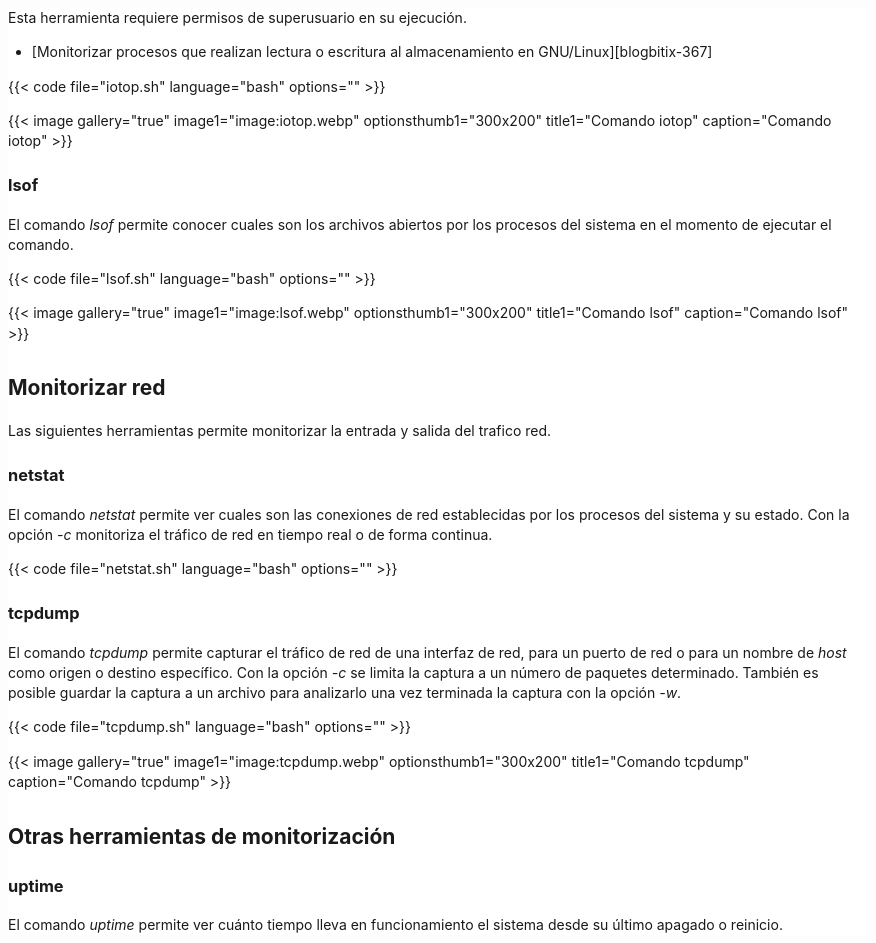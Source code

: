 Esta herramienta requiere permisos de superusuario en su ejecución.

* [Monitorizar procesos que realizan lectura o escritura al almacenamiento en GNU/Linux][blogbitix-367]

{{< code file="iotop.sh" language="bash" options="" >}}

{{< image
    gallery="true"
    image1="image:iotop.webp" optionsthumb1="300x200" title1="Comando iotop"
    caption="Comando iotop" >}}

### lsof

El comando _lsof_ permite conocer cuales son los archivos abiertos por los procesos del sistema en el momento de ejecutar el comando.

{{< code file="lsof.sh" language="bash" options="" >}}

{{< image
    gallery="true"
    image1="image:lsof.webp" optionsthumb1="300x200" title1="Comando lsof"
    caption="Comando lsof" >}}

## Monitorizar red

Las siguientes herramientas permite monitorizar la entrada y salida del trafico red.

### netstat

El comando _netstat_ permite ver cuales son las conexiones de red establecidas por los procesos del sistema y su estado. Con la opción _-c_ monitoriza el tráfico de red en tiempo real o de forma continua.

{{< code file="netstat.sh" language="bash" options="" >}}

### tcpdump

El comando _tcpdump_ permite capturar el tráfico de red de una interfaz de red, para un puerto de red o para un nombre de _host_ como origen o destino específico. Con la opción _-c_ se limita la captura a un número de paquetes determinado. También es posible guardar la captura a un archivo para analizarlo una vez terminada la captura con la opción _-w_.

{{< code file="tcpdump.sh" language="bash" options="" >}}

{{< image
    gallery="true"
    image1="image:tcpdump.webp" optionsthumb1="300x200" title1="Comando tcpdump"
    caption="Comando tcpdump" >}}

## Otras herramientas de monitorización

### uptime

El comando _uptime_ permite ver cuánto tiempo lleva en funcionamiento el sistema desde su último apagado o reinicio.
